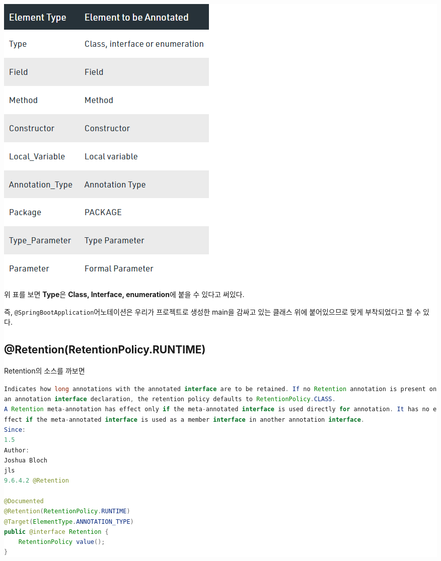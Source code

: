 ![](/assets/img/realworld/springbootapplication/targetType.png)

위 표를 보면 **Type**은 **Class, Interface, enumeration**에 붙을 수 있다고 써있다.

즉, `@SpringBootApplication`어노테이션은 우리가 프로젝트로 생성한 main을 감싸고 있는 클래스 위에 붙어있으므로 맞게 부착되었다고 할 수 있다.

## @Retention(RetentionPolicy.RUNTIME)

Retention의 소스를 까보면

```java
Indicates how long annotations with the annotated interface are to be retained. If no Retention annotation is present on an annotation interface declaration, the retention policy defaults to RetentionPolicy.CLASS.
A Retention meta-annotation has effect only if the meta-annotated interface is used directly for annotation. It has no effect if the meta-annotated interface is used as a member interface in another annotation interface.
Since:
1.5
Author:
Joshua Bloch
jls
9.6.4.2 @Retention

@Documented
@Retention(RetentionPolicy.RUNTIME)
@Target(ElementType.ANNOTATION_TYPE)
public @interface Retention {
    RetentionPolicy value();
}
```

